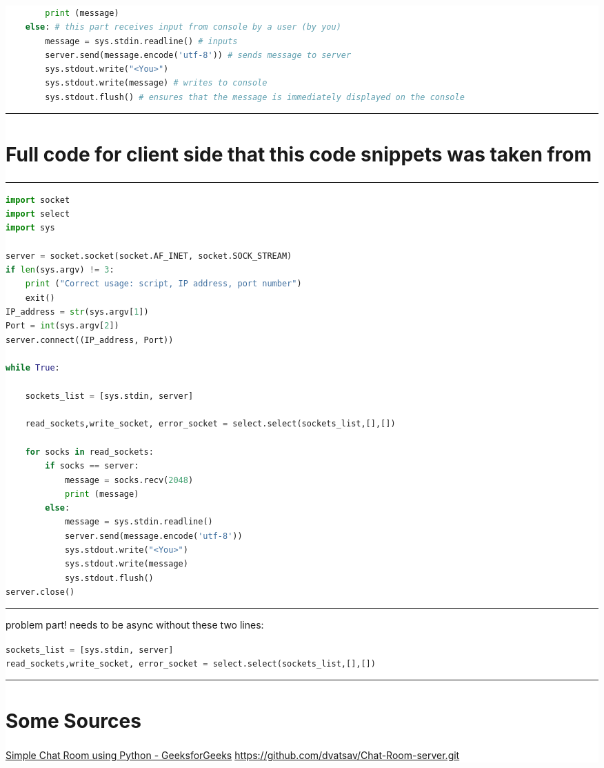 ```python
		print (message)
	else: # this part receives input from console by a user (by you)
		message = sys.stdin.readline() # inputs
		server.send(message.encode('utf-8')) # sends message to server
		sys.stdout.write("<You>")
		sys.stdout.write(message) # writes to console
		sys.stdout.flush() # ensures that the message is immediately displayed on the console
```
---
# Full code for client side that this code snippets was taken from
---
```python
import socket
import select
import sys

server = socket.socket(socket.AF_INET, socket.SOCK_STREAM)
if len(sys.argv) != 3:
	print ("Correct usage: script, IP address, port number")
	exit()
IP_address = str(sys.argv[1])
Port = int(sys.argv[2])
server.connect((IP_address, Port))

while True:

	sockets_list = [sys.stdin, server]

	read_sockets,write_socket, error_socket = select.select(sockets_list,[],[])

	for socks in read_sockets:
		if socks == server:
			message = socks.recv(2048)
			print (message)
		else:
			message = sys.stdin.readline()
			server.send(message.encode('utf-8'))
			sys.stdout.write("<You>")
			sys.stdout.write(message) 
			sys.stdout.flush()
server.close()
```
---
problem part! needs to be async without these two lines:
```python
sockets_list = [sys.stdin, server]
read_sockets,write_socket, error_socket = select.select(sockets_list,[],[])
```
---
# Some Sources
[Simple Chat Room using Python - GeeksforGeeks](https://www.geeksforgeeks.org/simple-chat-room-using-python/?ref=ml_lbp)
https://github.com/dvatsav/Chat-Room-server.git

